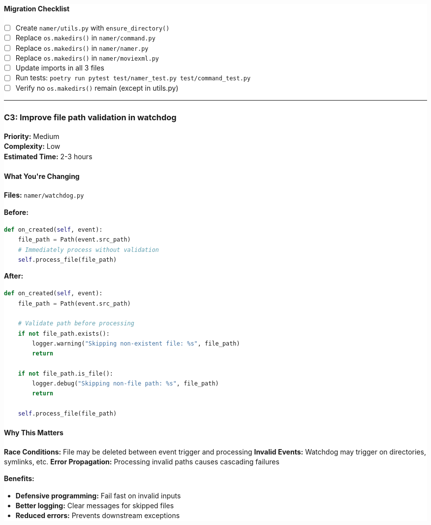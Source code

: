 #### Migration Checklist

- [ ] Create `namer/utils.py` with `ensure_directory()`
- [ ] Replace `os.makedirs()` in `namer/command.py`
- [ ] Replace `os.makedirs()` in `namer/namer.py`
- [ ] Replace `os.makedirs()` in `namer/moviexml.py`
- [ ] Update imports in all 3 files
- [ ] Run tests: `poetry run pytest test/namer_test.py test/command_test.py`
- [ ] Verify no `os.makedirs()` remain (except in utils.py)

---

### **C3: Improve file path validation in watchdog**

**Priority:** Medium  
**Complexity:** Low  
**Estimated Time:** 2-3 hours

#### What You're Changing

**Files:** `namer/watchdog.py`

**Before:**
```python
def on_created(self, event):
    file_path = Path(event.src_path)
    # Immediately process without validation
    self.process_file(file_path)
```

**After:**
```python
def on_created(self, event):
    file_path = Path(event.src_path)
    
    # Validate path before processing
    if not file_path.exists():
        logger.warning("Skipping non-existent file: %s", file_path)
        return
    
    if not file_path.is_file():
        logger.debug("Skipping non-file path: %s", file_path)
        return
    
    self.process_file(file_path)
```

#### Why This Matters

**Race Conditions:** File may be deleted between event trigger and processing
**Invalid Events:** Watchdog may trigger on directories, symlinks, etc.
**Error Propagation:** Processing invalid paths causes cascading failures

**Benefits:**
- **Defensive programming:** Fail fast on invalid inputs
- **Better logging:** Clear messages for skipped files
- **Reduced errors:** Prevents downstream exceptions
